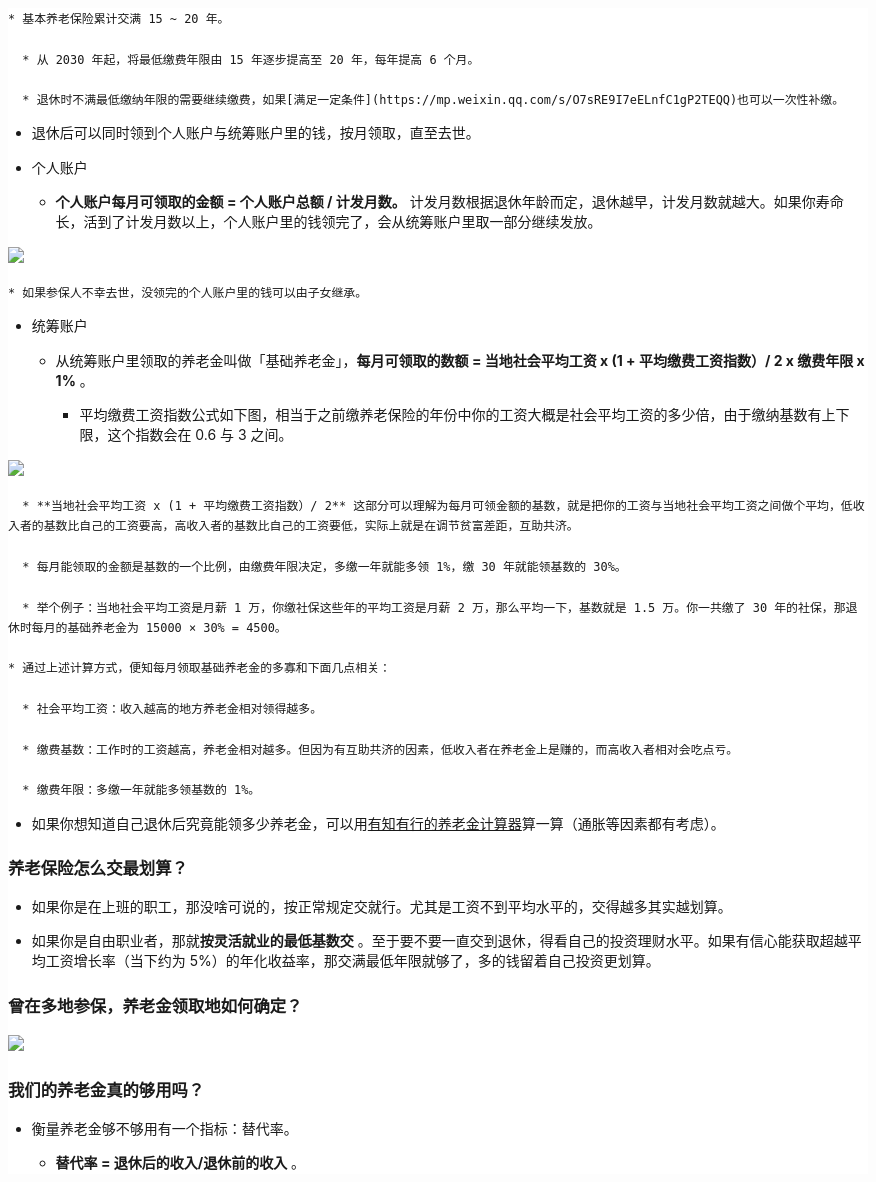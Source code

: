     * 基本养老保险累计交满 15 ~ 20 年。

      * 从 2030 年起，将最低缴费年限由 15 年逐步提高至 20 年，每年提高 6 个月。

      * 退休时不满最低缴纳年限的需要继续缴费，如果[满足一定条件](https://mp.weixin.qq.com/s/O7sRE9I7eELnfC1gP2TEQQ)也可以一次性补缴。

  * 退休后可以同时领到个人账户与统筹账户里的钱，按月领取，直至去世。

  * 个人账户

    * **个人账户每月可领取的金额 = 个人账户总额 / 计发月数。** 计发月数根据退休年龄而定，退休越早，计发月数就越大。如果你寿命长，活到了计发月数以上，个人账户里的钱领完了，会从统筹账户里取一部分继续发放。

![](https://static.xiaobot.net/file/2024-09-09/265398/c5c5105c785115d171d3f2f9cd52b09d.png)

    * 如果参保人不幸去世，没领完的个人账户里的钱可以由子女继承。

  * 统筹账户

    * 从统筹账户里领取的养老金叫做「基础养老金」，**每月可领取的数额 = 当地社会平均工资 x (1 + 平均缴费工资指数）/ 2 x 缴费年限 x 1%** 。

      * 平均缴费工资指数公式如下图，相当于之前缴养老保险的年份中你的工资大概是社会平均工资的多少倍，由于缴纳基数有上下限，这个指数会在 0.6 与 3 之间。

![](https://static.xiaobot.net/file/2024-09-09/265398/6e5924d8585ada4aa42828ab00f9641e.png)

      * **当地社会平均工资 x (1 + 平均缴费工资指数）/ 2** 这部分可以理解为每月可领金额的基数，就是把你的工资与当地社会平均工资之间做个平均，低收入者的基数比自己的工资要高，高收入者的基数比自己的工资要低，实际上就是在调节贫富差距，互助共济。

      * 每月能领取的金额是基数的一个比例，由缴费年限决定，多缴一年就能多领 1%，缴 30 年就能领基数的 30%。

      * 举个例子：当地社会平均工资是月薪 1 万，你缴社保这些年的平均工资是月薪 2 万，那么平均一下，基数就是 1.5 万。你一共缴了 30 年的社保，那退休时每月的基础养老金为 15000 × 30% = 4500。

    * 通过上述计算方式，便知每月领取基础养老金的多寡和下面几点相关：

      * 社会平均工资：收入越高的地方养老金相对领得越多。

      * 缴费基数：工作时的工资越高，养老金相对越多。但因为有互助共济的因素，低收入者在养老金上是赚的，而高收入者相对会吃点亏。

      * 缴费年限：多缴一年就能多领基数的 1%。

  * 如果你想知道自己退休后究竟能领多少养老金，可以用[有知有行的养老金计算器](https://youzhiyouxing.cn/x/pension)算一算（通胀等因素都有考虑）。

### 养老保险怎么交最划算？

  * 如果你是在上班的职工，那没啥可说的，按正常规定交就行。尤其是工资不到平均水平的，交得越多其实越划算。

  * 如果你是自由职业者，那就**按灵活就业的最低基数交** 。至于要不要一直交到退休，得看自己的投资理财水平。如果有信心能获取超越平均工资增长率（当下约为 5%）的年化收益率，那交满最低年限就够了，多的钱留着自己投资更划算。

### 曾在多地参保，养老金领取地如何确定？

![](https://static.xiaobot.net/file/2024-09-09/265398/fb8121923d7f1267365bb6373b214c51.png)

### 我们的养老金真的够用吗？

  * 衡量养老金够不够用有一个指标：替代率。

    * **替代率 = 退休后的收入/退休前的收入** 。
